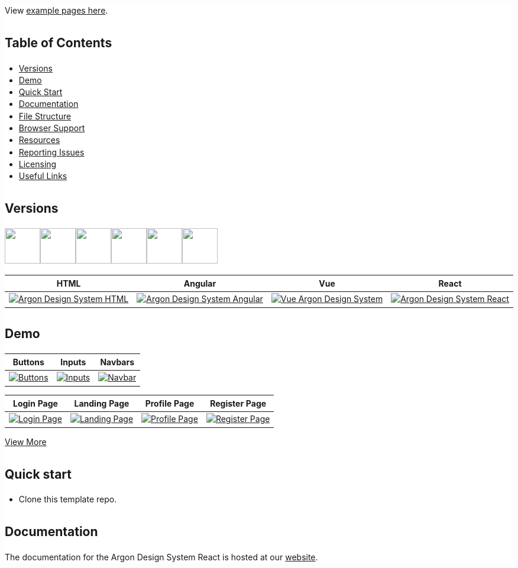 View [example pages here](https://demos.creative-tim.com/argon-design-system-react/#/landing-page?ref=adsr-github-readme).


## Table of Contents

* [Versions](#versions)
* [Demo](#demo)
* [Quick Start](#quick-start)
* [Documentation](#documentation)
* [File Structure](#file-structure)
* [Browser Support](#browser-support)
* [Resources](#resources)
* [Reporting Issues](#reporting-issues)
* [Licensing](#licensing)
* [Useful Links](#useful-links)


## Versions

[<img src="https://github.com/creativetimofficial/public-assets/blob/main/logos/html-logo.jpg?raw=true" width="60" height="60" />](https://www.creative-tim.com/product/argon-design-system)[<img src="https://github.com/creativetimofficial/public-assets/blob/main/logos/angular-logo.jpg?raw=true" width="60" height="60" />](https://www.creative-tim.com/product/argon-design-system-angular)[<img src="https://github.com/creativetimofficial/public-assets/blob/main/logos/vue-logo.jpg?raw=true" width="60" height="60" />](https://www.creative-tim.com/product/vue-argon-design-system)[<img src="https://github.com/creativetimofficial/public-assets/blob/main/logos/react-logo.jpg?raw=true" width="60" height="60" />](https://www.creative-tim.com/product/argon-design-system-react)[<img src="https://github.com/creativetimofficial/public-assets/blob/main/logos/sketch-logo.jpg?raw=true" width="60" height="60" />](https://www.creative-tim.com/product/argon-design-system-react)[<img src="https://raw.githubusercontent.com/creativetimofficial/public-assets/main/logos/photoshop-logo.jpg" width="60" height="60" />](https://www.creative-tim.com/product/argon-design-system-react)



| HTML | Angular | Vue  | React  |
| --- | --- | ---  |---  |
| [![Argon Design System HTML](https://github.com/creativetimofficial/public-assets/blob/main/argon-design-system/argon-design-system.jpg?raw=true)](https://www.creative-tim.com/product/argon-design-system?ref=adsr-github-readme)  | [![Argon Design System Angular](https://github.com/creativetimofficial/public-assets/blob/main/argon-design-system-angular/argon-design-system-angular.jpg?raw=true)](https://www.creative-tim.com/product/argon-design-system-angular?ref=adsr-github-readme)  | [![Vue Argon Design System](https://github.com/creativetimofficial/public-assets/blob/main/vue-argon-design-system/vue-argon-design-system.jpg?raw=true)](https://www.creative-tim.com/product/vue-argon-design-system?ref=adsr-github-readme)  | [![Argon Design System React](https://github.com/creativetimofficial/public-assets/blob/main/argon-design-system-react/argon-design-system-react.jpg?raw=true)](https://www.creative-tim.com/product/argon-design-system-react?ref=adsr-github-readme)


## Demo

| Buttons | Inputs | Navbars  |
| --- | --- | ---  |
| [![Buttons](https://github.com/creativetimofficial/public-assets/blob/main/argon-design-system-react/buttons.png?raw=true)](https://demos.creative-tim.com/argon-design-system-react/#/)  | [![Inputs](https://github.com/creativetimofficial/public-assets/blob/main/argon-design-system-react/inputs.png?raw=true)](https://demos.creative-tim.com/argon-design-system-react/#/)  | [![Navbar](https://github.com/creativetimofficial/public-assets/blob/main/argon-design-system-react/navbars.png?raw=true)](https://demos.creative-tim.com/argon-design-system-react/#/)  

| Login Page | Landing Page | Profile Page  | Register Page  |
| --- | --- | ---  | ---  |
| [![Login Page](https://raw.githubusercontent.com/creativetimofficial/public-assets/main/argon-design-system-react/login.png)](https://demos.creative-tim.com/argon-design-system-react/#/login-page)  | [![Landing Page](https://github.com/creativetimofficial/public-assets/blob/main/argon-design-system-react/landing.png?raw=true)](https://demos.creative-tim.com/argon-design-system-react/#/landing-page)  | [![Profile Page](https://github.com/creativetimofficial/public-assets/blob/main/argon-design-system-react/profile.png?raw=true)](https://demos.creative-tim.com/argon-design-system-react/#/profile-page)  | [![Register Page](https://github.com/creativetimofficial/public-assets/blob/main/argon-design-system-react/register.png?raw=true)](https://demos.creative-tim.com/argon-design-system-react/#/register-page)  


[View More](https://demos.creative-tim.com/argon-design-system-react?ref=adsr-github-readme)


## Quick start

- Clone this template repo. 


## Documentation
The documentation for the Argon Design System React is hosted at our [website](https://demos.creative-tim.com/argon-design-system-react/#/documentation/overview).


